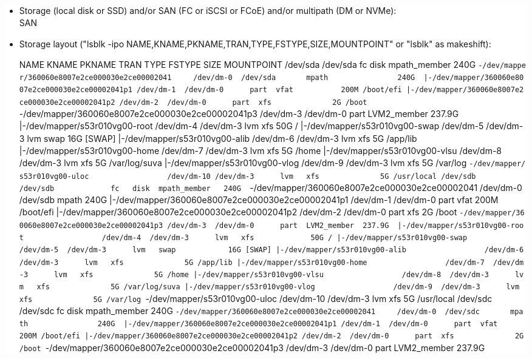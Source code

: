 -   Storage (local disk or SSD) and/or SAN (FC or iSCSI or FCoE) and/or
    multipath (DM or NVMe):  
    SAN

-   Storage layout ("lsblk -ipo
    NAME,KNAME,PKNAME,TRAN,TYPE,FSTYPE,SIZE,MOUNTPOINT" or "lsblk" as
    makeshift):



    NAME                                                KNAME      PKNAME    TRAN TYPE  FSTYPE         SIZE MOUNTPOINT
    /dev/sda                                            /dev/sda             fc   disk  mpath_member   240G 
    `-/dev/mapper/360060e8007e2ce000030e2ce00002041     /dev/dm-0  /dev/sda       mpath                240G 
      |-/dev/mapper/360060e8007e2ce000030e2ce00002041p1 /dev/dm-1  /dev/dm-0      part  vfat           200M /boot/efi
      |-/dev/mapper/360060e8007e2ce000030e2ce00002041p2 /dev/dm-2  /dev/dm-0      part  xfs              2G /boot
      `-/dev/mapper/360060e8007e2ce000030e2ce00002041p3 /dev/dm-3  /dev/dm-0      part  LVM2_member  237.9G 
        |-/dev/mapper/s53r010vg00-root                  /dev/dm-4  /dev/dm-3      lvm   xfs             50G /
        |-/dev/mapper/s53r010vg00-swap                  /dev/dm-5  /dev/dm-3      lvm   swap            16G [SWAP]
        |-/dev/mapper/s53r010vg00-alib                  /dev/dm-6  /dev/dm-3      lvm   xfs              5G /app/lib
        |-/dev/mapper/s53r010vg00-home                  /dev/dm-7  /dev/dm-3      lvm   xfs              5G /home
        |-/dev/mapper/s53r010vg00-vlsu                  /dev/dm-8  /dev/dm-3      lvm   xfs              5G /var/log/suva
        |-/dev/mapper/s53r010vg00-vlog                  /dev/dm-9  /dev/dm-3      lvm   xfs              5G /var/log
        `-/dev/mapper/s53r010vg00-uloc                  /dev/dm-10 /dev/dm-3      lvm   xfs              5G /usr/local
    /dev/sdb                                            /dev/sdb             fc   disk  mpath_member   240G 
    `-/dev/mapper/360060e8007e2ce000030e2ce00002041     /dev/dm-0  /dev/sdb       mpath                240G 
      |-/dev/mapper/360060e8007e2ce000030e2ce00002041p1 /dev/dm-1  /dev/dm-0      part  vfat           200M /boot/efi
      |-/dev/mapper/360060e8007e2ce000030e2ce00002041p2 /dev/dm-2  /dev/dm-0      part  xfs              2G /boot
      `-/dev/mapper/360060e8007e2ce000030e2ce00002041p3 /dev/dm-3  /dev/dm-0      part  LVM2_member  237.9G 
        |-/dev/mapper/s53r010vg00-root                  /dev/dm-4  /dev/dm-3      lvm   xfs             50G /
        |-/dev/mapper/s53r010vg00-swap                  /dev/dm-5  /dev/dm-3      lvm   swap            16G [SWAP]
        |-/dev/mapper/s53r010vg00-alib                  /dev/dm-6  /dev/dm-3      lvm   xfs              5G /app/lib
        |-/dev/mapper/s53r010vg00-home                  /dev/dm-7  /dev/dm-3      lvm   xfs              5G /home
        |-/dev/mapper/s53r010vg00-vlsu                  /dev/dm-8  /dev/dm-3      lvm   xfs              5G /var/log/suva
        |-/dev/mapper/s53r010vg00-vlog                  /dev/dm-9  /dev/dm-3      lvm   xfs              5G /var/log
        `-/dev/mapper/s53r010vg00-uloc                  /dev/dm-10 /dev/dm-3      lvm   xfs              5G /usr/local
    /dev/sdc                                            /dev/sdc             fc   disk  mpath_member   240G 
    `-/dev/mapper/360060e8007e2ce000030e2ce00002041     /dev/dm-0  /dev/sdc       mpath                240G 
      |-/dev/mapper/360060e8007e2ce000030e2ce00002041p1 /dev/dm-1  /dev/dm-0      part  vfat           200M /boot/efi
      |-/dev/mapper/360060e8007e2ce000030e2ce00002041p2 /dev/dm-2  /dev/dm-0      part  xfs              2G /boot
      `-/dev/mapper/360060e8007e2ce000030e2ce00002041p3 /dev/dm-3  /dev/dm-0      part  LVM2_member  237.9G 